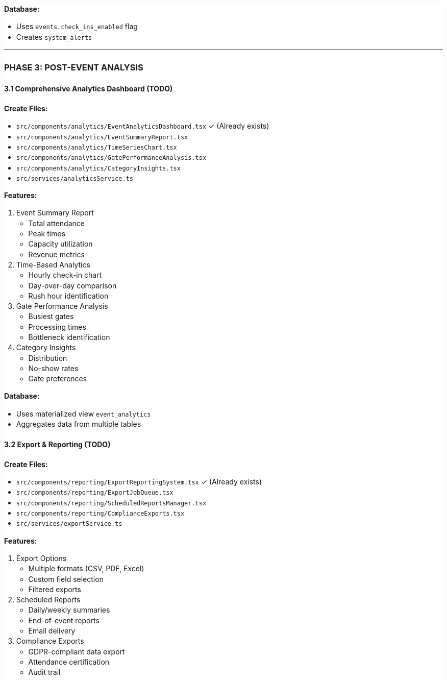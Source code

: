 **Database:**
- Uses `events.check_ins_enabled` flag
- Creates `system_alerts`

---

### PHASE 3: POST-EVENT ANALYSIS

#### 3.1 Comprehensive Analytics Dashboard (TODO)
**Create Files:**
- `src/components/analytics/EventAnalyticsDashboard.tsx` ✓ (Already exists)
- `src/components/analytics/EventSummaryReport.tsx`
- `src/components/analytics/TimeSeriesChart.tsx`
- `src/components/analytics/GatePerformanceAnalysis.tsx`
- `src/components/analytics/CategoryInsights.tsx`
- `src/services/analyticsService.ts`

**Features:**
1. Event Summary Report
   - Total attendance
   - Peak times
   - Capacity utilization
   - Revenue metrics
2. Time-Based Analytics
   - Hourly check-in chart
   - Day-over-day comparison
   - Rush hour identification
3. Gate Performance Analysis
   - Busiest gates
   - Processing times
   - Bottleneck identification
4. Category Insights
   - Distribution
   - No-show rates
   - Gate preferences

**Database:**
- Uses materialized view `event_analytics`
- Aggregates data from multiple tables

#### 3.2 Export & Reporting (TODO)
**Create Files:**
- `src/components/reporting/ExportReportingSystem.tsx` ✓ (Already exists)
- `src/components/reporting/ExportJobQueue.tsx`
- `src/components/reporting/ScheduledReportsManager.tsx`
- `src/components/reporting/ComplianceExports.tsx`
- `src/services/exportService.ts`

**Features:**
1. Export Options
   - Multiple formats (CSV, PDF, Excel)
   - Custom field selection
   - Filtered exports
2. Scheduled Reports
   - Daily/weekly summaries
   - End-of-event reports
   - Email delivery
3. Compliance Exports
   - GDPR-compliant data export
   - Attendance certification
   - Audit trail
